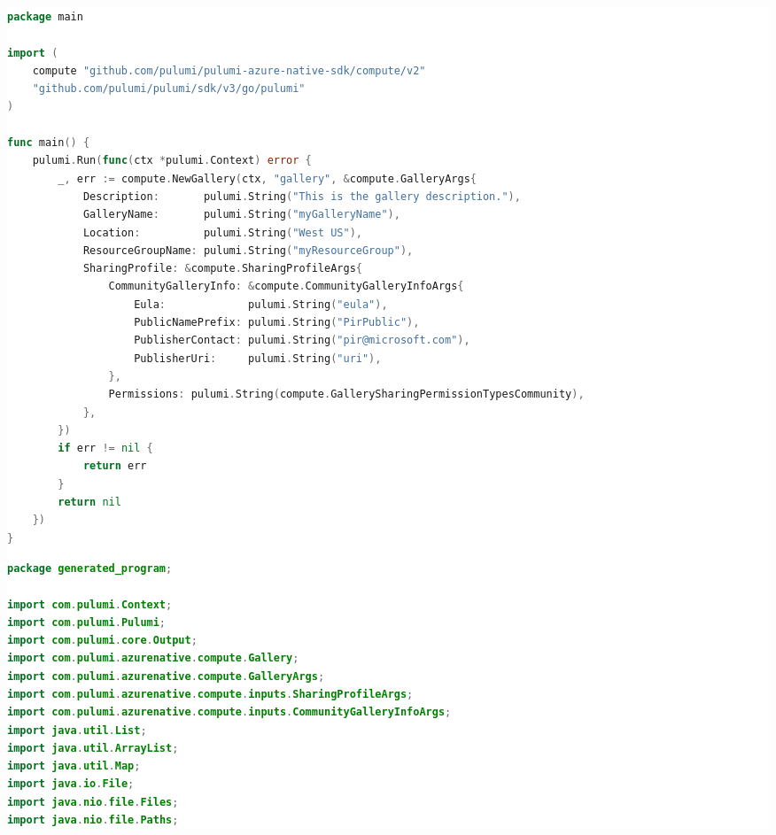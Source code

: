 
</pulumi-choosable>
</div>


<div>
<pulumi-choosable type="language" values="go">


```go
package main

import (
	compute "github.com/pulumi/pulumi-azure-native-sdk/compute/v2"
	"github.com/pulumi/pulumi/sdk/v3/go/pulumi"
)

func main() {
	pulumi.Run(func(ctx *pulumi.Context) error {
		_, err := compute.NewGallery(ctx, "gallery", &compute.GalleryArgs{
			Description:       pulumi.String("This is the gallery description."),
			GalleryName:       pulumi.String("myGalleryName"),
			Location:          pulumi.String("West US"),
			ResourceGroupName: pulumi.String("myResourceGroup"),
			SharingProfile: &compute.SharingProfileArgs{
				CommunityGalleryInfo: &compute.CommunityGalleryInfoArgs{
					Eula:             pulumi.String("eula"),
					PublicNamePrefix: pulumi.String("PirPublic"),
					PublisherContact: pulumi.String("pir@microsoft.com"),
					PublisherUri:     pulumi.String("uri"),
				},
				Permissions: pulumi.String(compute.GallerySharingPermissionTypesCommunity),
			},
		})
		if err != nil {
			return err
		}
		return nil
	})
}

```


</pulumi-choosable>
</div>


<div>
<pulumi-choosable type="language" values="java">


```java
package generated_program;

import com.pulumi.Context;
import com.pulumi.Pulumi;
import com.pulumi.core.Output;
import com.pulumi.azurenative.compute.Gallery;
import com.pulumi.azurenative.compute.GalleryArgs;
import com.pulumi.azurenative.compute.inputs.SharingProfileArgs;
import com.pulumi.azurenative.compute.inputs.CommunityGalleryInfoArgs;
import java.util.List;
import java.util.ArrayList;
import java.util.Map;
import java.io.File;
import java.nio.file.Files;
import java.nio.file.Paths;

```